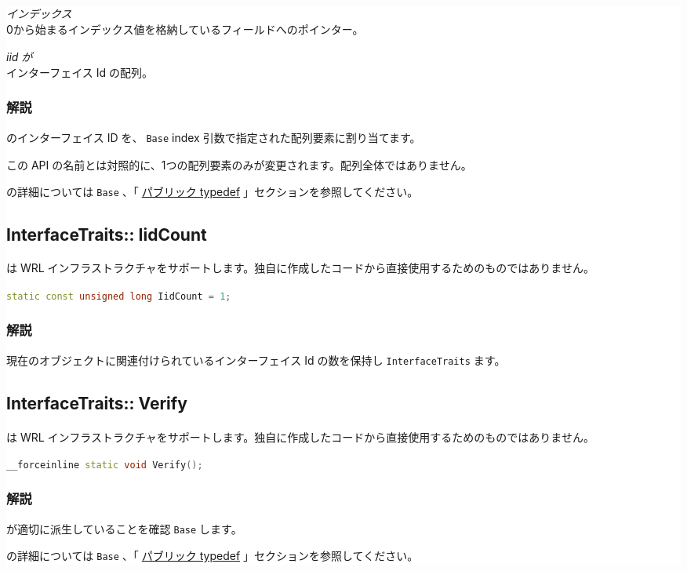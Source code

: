*インデックス*<br/>
0から始まるインデックス値を格納しているフィールドへのポインター。

*iid が*<br/>
インターフェイス Id の配列。

### <a name="remarks"></a>解説

のインターフェイス ID を、 `Base` index 引数で指定された配列要素に割り当てます。

この API の名前とは対照的に、1つの配列要素のみが変更されます。配列全体ではありません。

の詳細については `Base` 、「 [パブリック typedef](#public-typedefs) 」セクションを参照してください。

## <a name="interfacetraitsiidcount"></a><a name="iidcount"></a> InterfaceTraits:: IidCount

は WRL インフラストラクチャをサポートします。独自に作成したコードから直接使用するためのものではありません。

```cpp
static const unsigned long IidCount = 1;
```

### <a name="remarks"></a>解説

現在のオブジェクトに関連付けられているインターフェイス Id の数を保持し `InterfaceTraits` ます。

## <a name="interfacetraitsverify"></a><a name="verify"></a> InterfaceTraits:: Verify

は WRL インフラストラクチャをサポートします。独自に作成したコードから直接使用するためのものではありません。

```cpp
__forceinline static void Verify();
```

### <a name="remarks"></a>解説

が適切に派生していることを確認 `Base` します。

の詳細については `Base` 、「 [パブリック typedef](#public-typedefs) 」セクションを参照してください。
